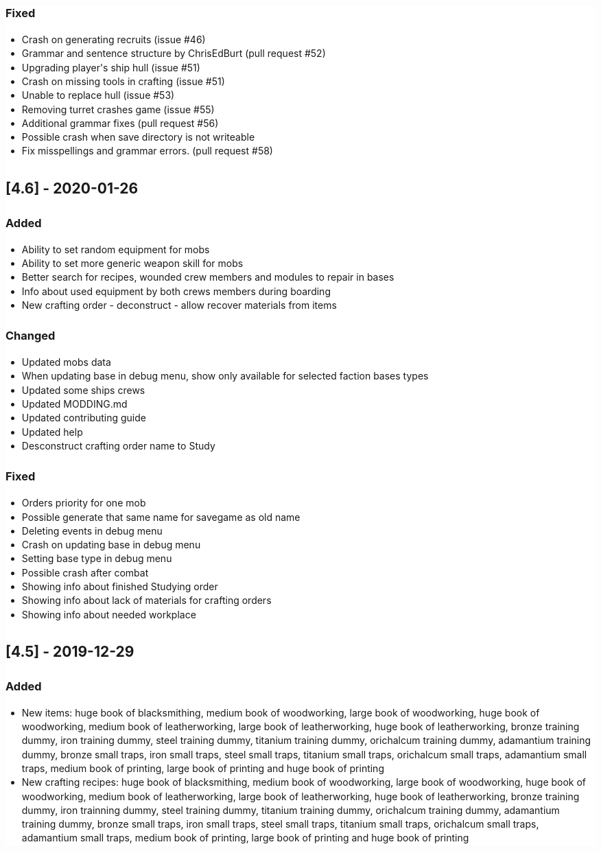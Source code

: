 ### Fixed
- Crash on generating recruits (issue #46)
- Grammar and sentence structure by ChrisEdBurt (pull request #52)
- Upgrading player's ship hull (issue #51)
- Crash on missing tools in crafting (issue #51)
- Unable to replace hull (issue #53)
- Removing turret crashes game  (issue #55)
- Additional grammar fixes (pull request #56)
- Possible crash when save directory is not writeable
- Fix misspellings and grammar errors. (pull request #58)

## [4.6] - 2020-01-26

### Added
- Ability to set random equipment for mobs
- Ability to set more generic weapon skill for mobs
- Better search for recipes, wounded crew members and modules to repair in
  bases
- Info about used equipment by both crews members during boarding
- New crafting order - deconstruct - allow recover materials from items

### Changed
- Updated mobs data
- When updating base in debug menu, show only available for selected faction
  bases types
- Updated some ships crews
- Updated MODDING.md
- Updated contributing guide
- Updated help
- Desconstruct crafting order name to Study

### Fixed
- Orders priority for one mob
- Possible generate that same name for savegame as old name
- Deleting events in debug menu
- Crash on updating base in debug menu
- Setting base type in debug menu
- Possible crash after combat
- Showing info about finished Studying order
- Showing info about lack of materials for crafting orders
- Showing info about needed workplace

## [4.5] - 2019-12-29

### Added
- New items: huge book of blacksmithing, medium book of woodworking, large
  book of woodworking, huge book of woodworking, medium book of
  leatherworking, large book of leatherworking, huge book of leatherworking,
  bronze training dummy, iron training dummy, steel training dummy, titanium
  training dummy, orichalcum training dummy, adamantium training dummy, bronze
  small traps, iron small traps, steel small traps, titanium small traps,
  orichalcum small traps, adamantium small traps, medium book of printing,
  large book of printing and huge book of printing
- New crafting recipes: huge book of blacksmithing, medium book of
  woodworking, large book of woodworking, huge book of woodworking, medium
  book of leatherworking, large book of leatherworking, huge book of
  leatherworking, bronze training dummy, iron trainning dummy, steel training
  dummy, titanium training dummy, orichalcum training dummy, adamantium
  training dummy, bronze small traps, iron small traps, steel small traps,
  titanium small traps, orichalcum small traps, adamantium small traps, medium
  book of printing, large book of printing and huge book of printing